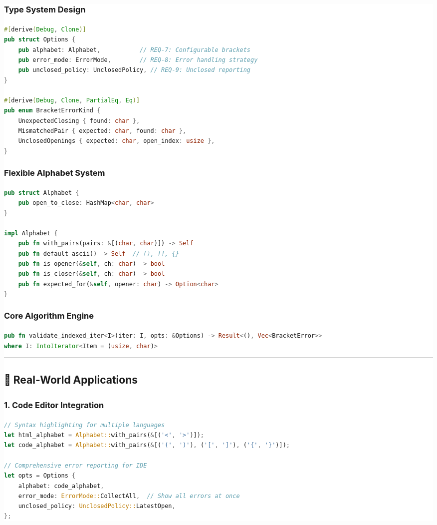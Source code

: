 ### **Type System Design**
```rust
#[derive(Debug, Clone)]
pub struct Options {
    pub alphabet: Alphabet,           // REQ-7: Configurable brackets
    pub error_mode: ErrorMode,        // REQ-8: Error handling strategy  
    pub unclosed_policy: UnclosedPolicy, // REQ-9: Unclosed reporting
}

#[derive(Debug, Clone, PartialEq, Eq)]
pub enum BracketErrorKind {
    UnexpectedClosing { found: char },
    MismatchedPair { expected: char, found: char },
    UnclosedOpenings { expected: char, open_index: usize },
}
```

### **Flexible Alphabet System**
```rust
pub struct Alphabet {
    pub open_to_close: HashMap<char, char>
}

impl Alphabet {
    pub fn with_pairs(pairs: &[(char, char)]) -> Self
    pub fn default_ascii() -> Self  // (), [], {}
    pub fn is_opener(&self, ch: char) -> bool
    pub fn is_closer(&self, ch: char) -> bool
    pub fn expected_for(&self, opener: char) -> Option<char>
}
```

### **Core Algorithm Engine**
```rust
pub fn validate_indexed_iter<I>(iter: I, opts: &Options) -> Result<(), Vec<BracketError>>
where I: IntoIterator<Item = (usize, char)>
```

---

## 🎯 Real-World Applications

### **1. Code Editor Integration**
```rust
// Syntax highlighting for multiple languages
let html_alphabet = Alphabet::with_pairs(&[('<', '>')]);
let code_alphabet = Alphabet::with_pairs(&[('(', ')'), ('[', ']'), ('{', '}')]);

// Comprehensive error reporting for IDE
let opts = Options {
    alphabet: code_alphabet,
    error_mode: ErrorMode::CollectAll,  // Show all errors at once
    unclosed_policy: UnclosedPolicy::LatestOpen,
};
```
